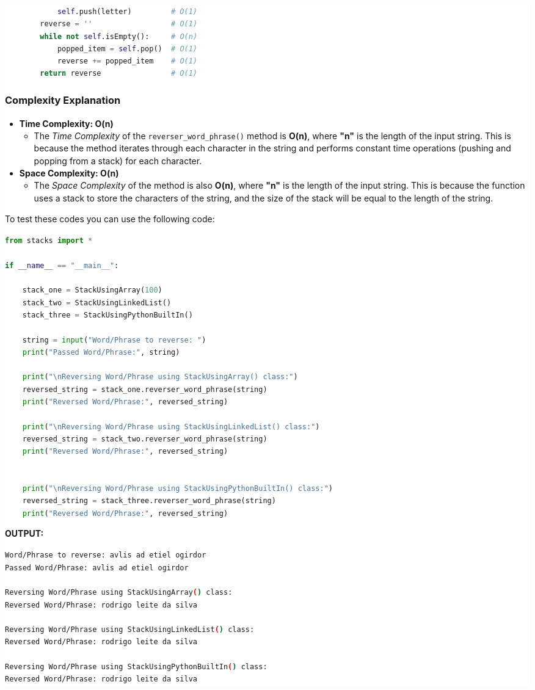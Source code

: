 ```python
            self.push(letter)         # O(1)
        reverse = ''                  # O(1)
        while not self.isEmpty():     # O(n)
            popped_item = self.pop()  # O(1)
            reverse += popped_item    # O(1)
        return reverse                # O(1)
```

### Complexity Explanation

 - **Time Complexity: O(n)**
   - The *Time Complexity* of the `reverser_word_phrase()` method is **O(n)**, where **"n"** is the length of the input string. This is because the method iterates through each character in the string and performs constant time operations (pushing and popping from a stack) for each character.
 - **Space Complexity: O(n)**
   - The *Space Complexity* of the method is also **O(n)**, where **"n"** is the length of the input string. This is because the function uses a stack to store the characters of the string, and the size of the stack will be equal to the length of the string.

To test these codes you can use the following code:

```python
from stacks import *

if __name__ == "__main__":

    stack_one = StackUsingArray(100)
    stack_two = StackUsingLinkedList()
    stack_three = StackUsingPythonBuiltIn()

    string = input("Word/Phrase to reverse: ")
    print("Passed Word/Phrase:", string)

    print("\nReversing Word/Phrase using StackUsingArray() class:")
    reversed_string = stack_one.reverser_word_phrase(string)
    print("Reversed Word/Phrase:", reversed_string)

    print("\nReversing Word/Phrase using StackUsingLinkedList() class:")
    reversed_string = stack_two.reverser_word_phrase(string)
    print("Reversed Word/Phrase:", reversed_string)


    print("\nReversing Word/Phrase using StackUsingPythonBuiltIn() class:")
    reversed_string = stack_three.reverser_word_phrase(string)
    print("Reversed Word/Phrase:", reversed_string)
```

**OUTPUT:**
```bash
Word/Phrase to reverse: avlis ad etiel ogirdor
Passed Word/Phrase: avlis ad etiel ogirdor

Reversing Word/Phrase using StackUsingArray() class:
Reversed Word/Phrase: rodrigo leite da silva

Reversing Word/Phrase using StackUsingLinkedList() class:
Reversed Word/Phrase: rodrigo leite da silva

Reversing Word/Phrase using StackUsingPythonBuiltIn() class:
Reversed Word/Phrase: rodrigo leite da silva
```
